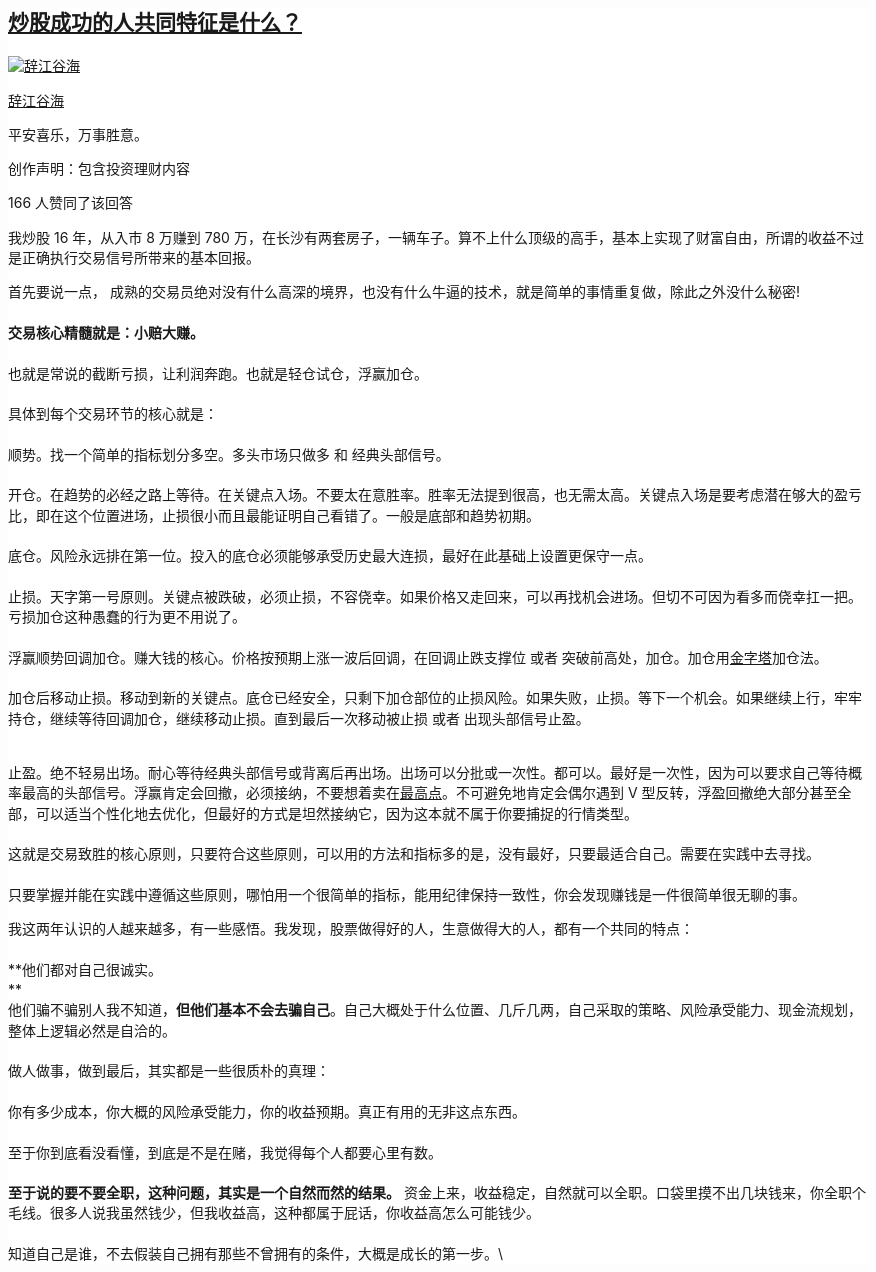 ## [炒股成功的人共同特征是什么？](https://www.zhihu.com/question/318552128/answer/2588055444)

[![辞江谷海](https://p3-juejin.byteimg.com/tos-cn-i-k3u1fbpfcp/50e1be25db104e52bec8f82694ecadad~tplv-k3u1fbpfcp-zoom-1.image)](https://www.zhihu.com/people/ci-jiang-gu-hai)

[辞江谷海](https://www.zhihu.com/people/ci-jiang-gu-hai)

平安喜乐，万事胜意。

创作声明：包含投资理财内容

166 人赞同了该回答

我炒股 16 年，从入市 8 万赚到 780 万，在长沙有两套房子，一辆车子。算不上什么顶级的高手，基本上实现了财富自由，所谓的收益不过是正确执行交易信号所带来的基本回报。

首先要说一点， 成熟的交易员绝对没有什么高深的境界，也没有什么牛逼的技术，就是简单的事情重复做，除此之外没什么秘密!\
\
**交易核心精髓就是：小赔大赚。**\
\
也就是常说的截断亏损，让利润奔跑。也就是轻仓试仓，浮赢加仓。\
\
具体到每个交易环节的核心就是：\
\
顺势。找一个简单的指标划分多空。多头市场只做多 和 经典头部信号。\
\
开仓。在趋势的必经之路上等待。在关键点入场。不要太在意胜率。胜率无法提到很高，也无需太高。关键点入场是要考虑潜在够大的盈亏比，即在这个位置进场，止损很小而且最能证明自己看错了。一般是底部和趋势初期。\
\
底仓。风险永远排在第一位。投入的底仓必须能够承受历史最大连损，最好在此基础上设置更保守一点。\
\
止损。天字第一号原则。关键点被跌破，必须止损，不容侥幸。如果价格又走回来，可以再找机会进场。但切不可因为看多而侥幸扛一把。亏损加仓这种愚蠢的行为更不用说了。\
\
浮赢顺势回调加仓。赚大钱的核心。价格按预期上涨一波后回调，在回调止跌支撑位 或者 突破前高处，加仓。加仓用[金字塔](https://www.zhihu.com/search?q=%E9%87%91%E5%AD%97%E5%A1%94&search_source=Entity&hybrid_search_source=Entity&hybrid_search_extra=%7B%22sourceType%22%3A%22answer%22%2C%22sourceId%22%3A2588055444%7D)加仓法。\
\
加仓后移动止损。移动到新的关键点。底仓已经安全，只剩下加仓部位的止损风险。如果失败，止损。等下一个机会。如果继续上行，牢牢持仓，继续等待回调加仓，继续移动止损。直到最后一次移动被止损 或者 出现头部信号止盈。

\
止盈。绝不轻易出场。耐心等待经典头部信号或背离后再出场。出场可以分批或一次性。都可以。最好是一次性，因为可以要求自己等待概率最高的头部信号。浮赢肯定会回撤，必须接纳，不要想着卖在[最高点](https://www.zhihu.com/search?q=%E6%9C%80%E9%AB%98%E7%82%B9&search_source=Entity&hybrid_search_source=Entity&hybrid_search_extra=%7B%22sourceType%22%3A%22answer%22%2C%22sourceId%22%3A2588055444%7D)。不可避免地肯定会偶尔遇到 V 型反转，浮盈回撤绝大部分甚至全部，可以适当个性化地去优化，但最好的方式是坦然接纳它，因为这本就不属于你要捕捉的行情类型。\
\
这就是交易致胜的核心原则，只要符合这些原则，可以用的方法和指标多的是，没有最好，只要最适合自己。需要在实践中去寻找。\
\
只要掌握并能在实践中遵循这些原则，哪怕用一个很简单的指标，能用纪律保持一致性，你会发现赚钱是一件很简单很无聊的事。

我这两年认识的人越来越多，有一些感悟。我发现，股票做得好的人，生意做得大的人，都有一个共同的特点：\
\
**他们都对自己很诚实。\
**\
他们骗不骗别人我不知道，**但他们基本不会去骗自己**。自己大概处于什么位置、几斤几两，自己采取的策略、风险承受能力、现金流规划，整体上逻辑必然是自洽的。\
\
做人做事，做到最后，其实都是一些很质朴的真理：\
\
你有多少成本，你大概的风险承受能力，你的收益预期。真正有用的无非这点东西。\
\
至于你到底看没看懂，到底是不是在赌，我觉得每个人都要心里有数。\
\
**至于说的要不要全职，这种问题，其实是一个自然而然的结果。** 资金上来，收益稳定，自然就可以全职。口袋里摸不出几块钱来，你全职个毛线。很多人说我虽然钱少，但我收益高，这种都属于屁话，你收益高怎么可能钱少。\
\
知道自己是谁，不去假装自己拥有那些不曾拥有的条件，大概是成长的第一步。\